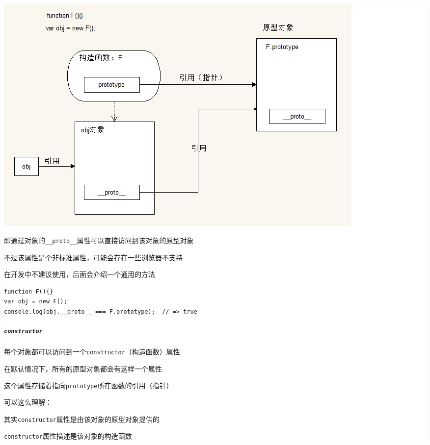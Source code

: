 ![imgs/5.png](imgs/5.png)

即通过对象的`__proto__`属性可以直接访问到该对象的原型对象

不过该属性是个非标准属性，可能会存在一些浏览器不支持

在开发中不建议使用，后面会介绍一个通用的方法

    function F(){}
    var obj = new F();
    console.log(obj.__proto__ === F.prototype);  // => true

#####   `constructor`

每个对象都可以访问到一个`constructor`（构造函数）属性

在默认情况下，所有的原型对象都会有这样一个属性

这个属性存储着指向`prototype`所在函数的引用（指针）

可以这么理解：

其实`constructor`属性是由该对象的原型对象提供的

`constructor`属性描述是该对象的构造函数
